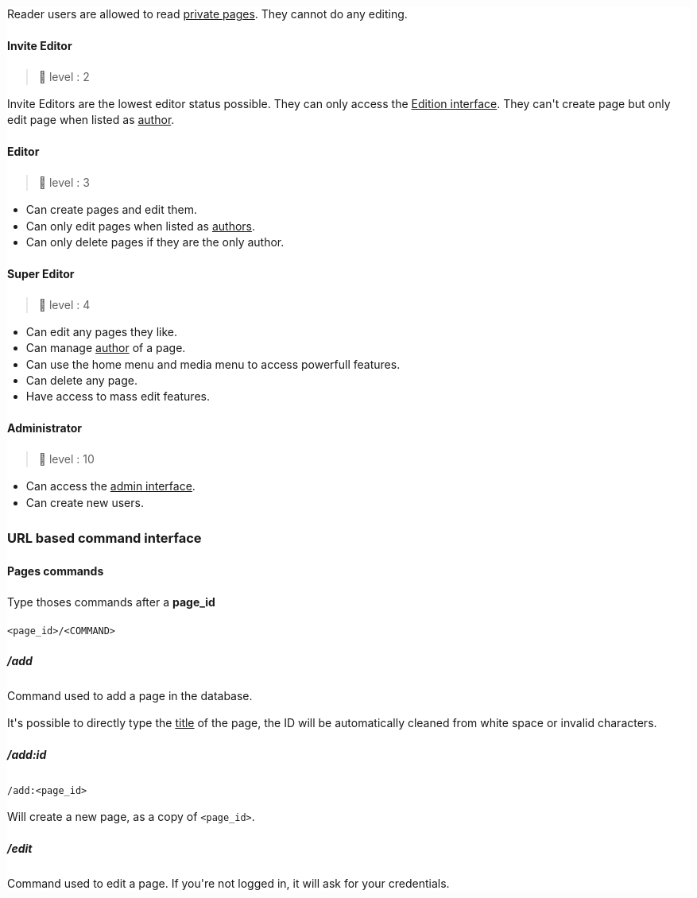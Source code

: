 Reader users are allowed to read [private pages](#privacy). They cannot do any editing.

#### Invite Editor

> 👤 level : 2

Invite Editors are the lowest editor status possible. They can only access the [Edition interface](#edition-interface). They can't create page but only edit page when listed as [author](#authors).

#### Editor

> 👤 level : 3

- Can create pages and edit them.
- Can only edit pages when listed as [authors](#authors).
- Can only delete pages if they are the only author.

#### Super Editor

> 👤 level : 4

- Can edit any pages they like.
- Can manage [author](#authors) of a page.
- Can use the home menu and media menu to access powerfull features.
- Can delete any page.
- Have access to mass edit features.

#### Administrator

> 👤 level : 10

- Can access the [admin interface](#administration).
- Can create new users.

### URL based command interface

#### Pages commands

Type thoses commands after a __page_id__ 

    <page_id>/<COMMAND>

##### /add

Command used to add a page in the database.

It's possible to directly type the [title](#page-title) of the page, the ID will be automatically cleaned from white space or invalid characters.

##### /add:id

    /add:<page_id>

Will create a new page, as a copy of `<page_id>`.

##### /edit

Command used to edit a page. If you're not logged in, it will ask for your credentials.
